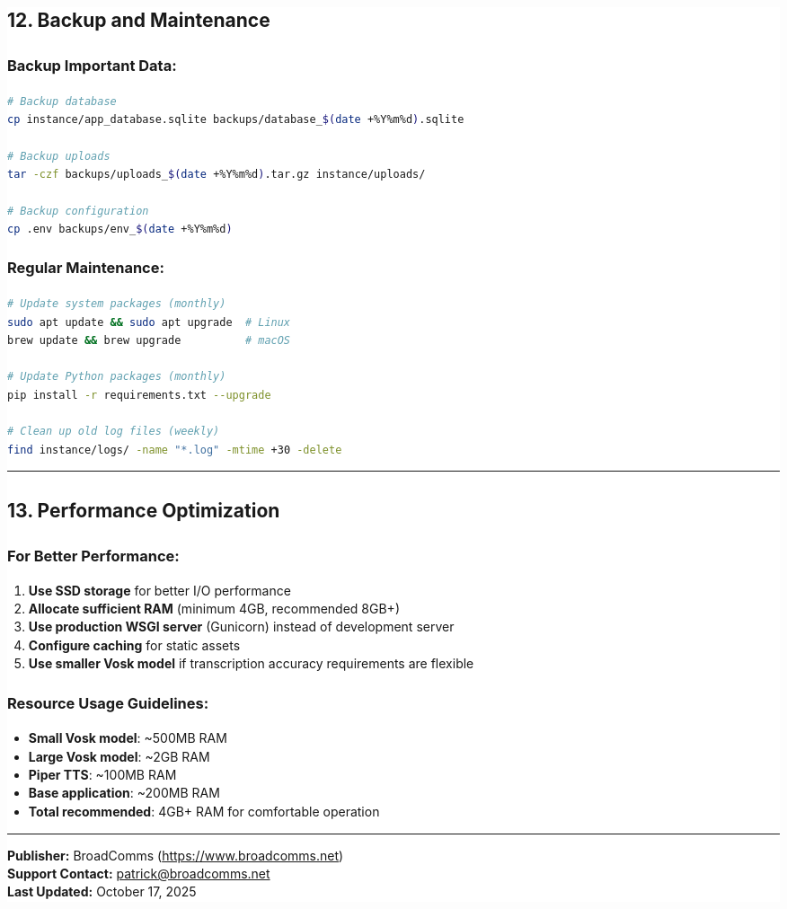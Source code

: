 
## 12. Backup and Maintenance

### Backup Important Data:
```bash
# Backup database
cp instance/app_database.sqlite backups/database_$(date +%Y%m%d).sqlite

# Backup uploads
tar -czf backups/uploads_$(date +%Y%m%d).tar.gz instance/uploads/

# Backup configuration
cp .env backups/env_$(date +%Y%m%d)
```

### Regular Maintenance:
```bash
# Update system packages (monthly)
sudo apt update && sudo apt upgrade  # Linux
brew update && brew upgrade          # macOS

# Update Python packages (monthly)
pip install -r requirements.txt --upgrade

# Clean up old log files (weekly)
find instance/logs/ -name "*.log" -mtime +30 -delete
```

---

## 13. Performance Optimization

### For Better Performance:
1. **Use SSD storage** for better I/O performance
2. **Allocate sufficient RAM** (minimum 4GB, recommended 8GB+)
3. **Use production WSGI server** (Gunicorn) instead of development server
4. **Configure caching** for static assets
5. **Use smaller Vosk model** if transcription accuracy requirements are flexible

### Resource Usage Guidelines:
- **Small Vosk model**: ~500MB RAM
- **Large Vosk model**: ~2GB RAM  
- **Piper TTS**: ~100MB RAM
- **Base application**: ~200MB RAM
- **Total recommended**: 4GB+ RAM for comfortable operation

---

**Publisher:** BroadComms (https://www.broadcomms.net)  
**Support Contact:** patrick@broadcomms.net  
**Last Updated:** October 17, 2025